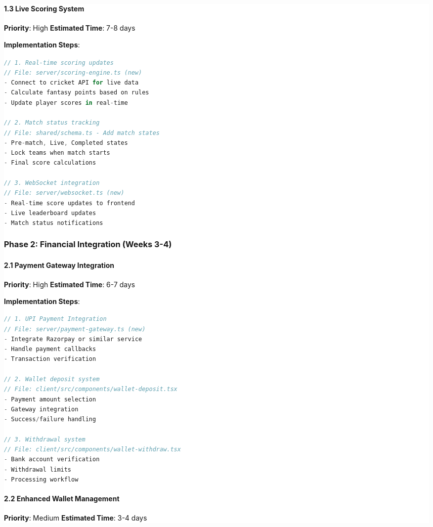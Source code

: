 #### 1.3 Live Scoring System
**Priority**: High
**Estimated Time**: 7-8 days

**Implementation Steps**:
```typescript
// 1. Real-time scoring updates
// File: server/scoring-engine.ts (new)
- Connect to cricket API for live data
- Calculate fantasy points based on rules
- Update player scores in real-time

// 2. Match status tracking
// File: shared/schema.ts - Add match states
- Pre-match, Live, Completed states
- Lock teams when match starts
- Final score calculations

// 3. WebSocket integration
// File: server/websocket.ts (new)
- Real-time score updates to frontend
- Live leaderboard updates
- Match status notifications
```

### Phase 2: Financial Integration (Weeks 3-4)

#### 2.1 Payment Gateway Integration
**Priority**: High
**Estimated Time**: 6-7 days

**Implementation Steps**:
```typescript
// 1. UPI Payment Integration
// File: server/payment-gateway.ts (new)
- Integrate Razorpay or similar service
- Handle payment callbacks
- Transaction verification

// 2. Wallet deposit system
// File: client/src/components/wallet-deposit.tsx
- Payment amount selection
- Gateway integration
- Success/failure handling

// 3. Withdrawal system
// File: client/src/components/wallet-withdraw.tsx
- Bank account verification
- Withdrawal limits
- Processing workflow
```

#### 2.2 Enhanced Wallet Management
**Priority**: Medium
**Estimated Time**: 3-4 days
